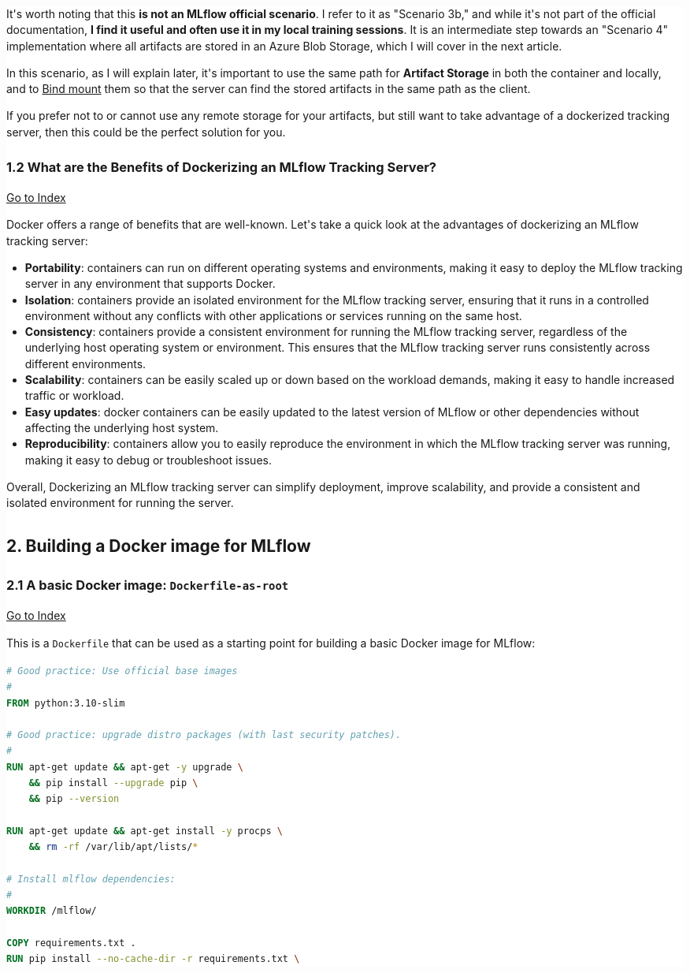 It's worth noting that this **is not an MLflow official scenario**. I refer to it as "Scenario 3b," and while it's not part of the official documentation, **I find it useful and often use it in my local training sessions**. It is an intermediate step towards an "Scenario 4" implementation where all artifacts are stored in an Azure Blob Storage, which I will cover in the next article.

In this scenario, as I will explain later, it's important to use the same path for **Artifact Storage** in both the container and locally, and to [Bind mount](https://docs.docker.com/storage/bind-mounts/) them so that the server can find the stored artifacts in the same path as the client.

If you prefer not to or cannot use any remote storage for your artifacts, but still want to take advantage of a dockerized tracking server, then this could be the perfect solution for you.

### **1.2 What are the Benefits of Dockerizing an MLflow Tracking Server?**
[Go to Index](./README.md#3-move-your-mlflow-tracking-server-to-docker)

Docker offers a range of benefits that are well-known. Let's take a quick look at the advantages of dockerizing an MLflow tracking server:

- **Portability**: containers can run on different operating systems and environments, making it easy to deploy the MLflow tracking server in any environment that supports Docker.
- **Isolation**: containers provide an isolated environment for the MLflow tracking server, ensuring that it runs in a controlled environment without any conflicts with other applications or services running on the same host.
- **Consistency**: containers provide a consistent environment for running the MLflow tracking server, regardless of the underlying host operating system or environment. This ensures that the MLflow tracking server runs consistently across different environments.
- **Scalability**: containers can be easily scaled up or down based on the workload demands, making it easy to handle increased traffic or workload.
- **Easy updates**: docker containers can be easily updated to the latest version of MLflow or other dependencies without affecting the underlying host system.
- **Reproducibility**: containers allow you to easily reproduce the environment in which the MLflow tracking server was running, making it easy to debug or troubleshoot issues.

Overall, Dockerizing an MLflow tracking server can simplify deployment, improve scalability, and provide a consistent and isolated environment for running the server.


## 2. Building a Docker image for MLflow

### **2.1 A basic Docker image: `Dockerfile-as-root`**
[Go to Index](./README.md#3-move-your-mlflow-tracking-server-to-docker)

This is a `Dockerfile` that can be used as a starting point for building a basic Docker image for MLflow:

```Dockerfile
# Good practice: Use official base images
#
FROM python:3.10-slim

# Good practice: upgrade distro packages (with last security patches).
#
RUN apt-get update && apt-get -y upgrade \
    && pip install --upgrade pip \
    && pip --version

RUN apt-get update && apt-get install -y procps \
    && rm -rf /var/lib/apt/lists/*

# Install mlflow dependencies:
#
WORKDIR /mlflow/

COPY requirements.txt .
RUN pip install --no-cache-dir -r requirements.txt \
```